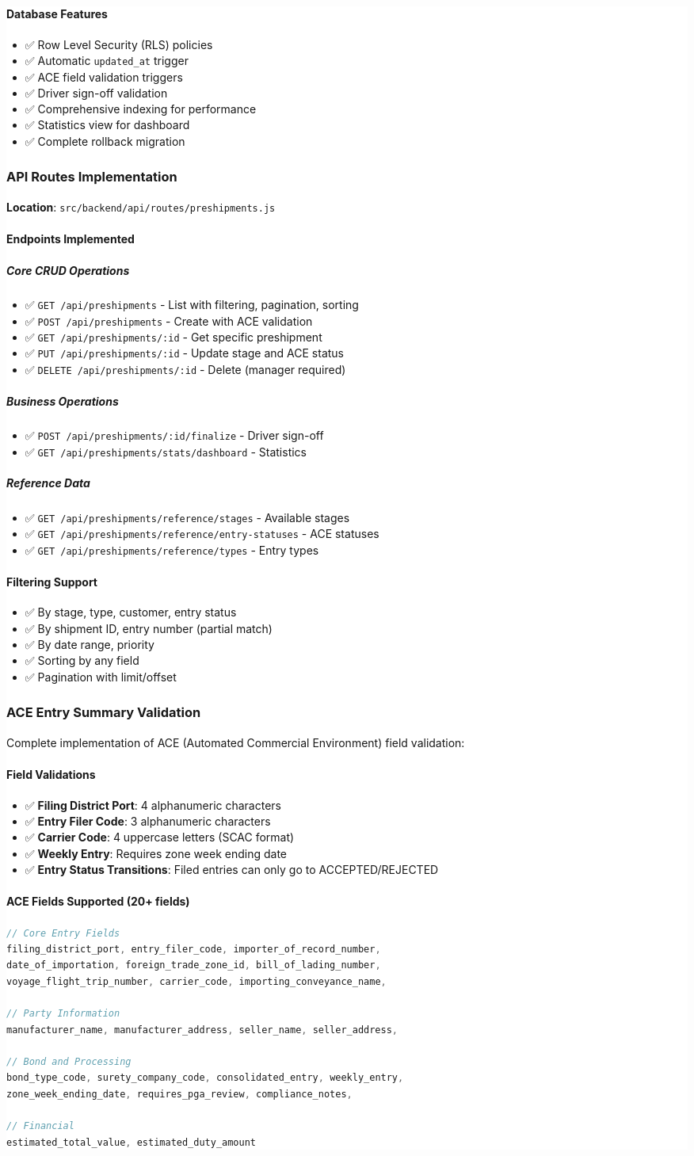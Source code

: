 #### Database Features
- ✅ Row Level Security (RLS) policies
- ✅ Automatic `updated_at` trigger
- ✅ ACE field validation triggers
- ✅ Driver sign-off validation
- ✅ Comprehensive indexing for performance
- ✅ Statistics view for dashboard
- ✅ Complete rollback migration

### API Routes Implementation
**Location**: `src/backend/api/routes/preshipments.js`

#### Endpoints Implemented

##### Core CRUD Operations
- ✅ `GET /api/preshipments` - List with filtering, pagination, sorting
- ✅ `POST /api/preshipments` - Create with ACE validation
- ✅ `GET /api/preshipments/:id` - Get specific preshipment
- ✅ `PUT /api/preshipments/:id` - Update stage and ACE status
- ✅ `DELETE /api/preshipments/:id` - Delete (manager required)

##### Business Operations
- ✅ `POST /api/preshipments/:id/finalize` - Driver sign-off
- ✅ `GET /api/preshipments/stats/dashboard` - Statistics

##### Reference Data
- ✅ `GET /api/preshipments/reference/stages` - Available stages
- ✅ `GET /api/preshipments/reference/entry-statuses` - ACE statuses
- ✅ `GET /api/preshipments/reference/types` - Entry types

#### Filtering Support
- ✅ By stage, type, customer, entry status
- ✅ By shipment ID, entry number (partial match)
- ✅ By date range, priority
- ✅ Sorting by any field
- ✅ Pagination with limit/offset

### ACE Entry Summary Validation
Complete implementation of ACE (Automated Commercial Environment) field validation:

#### Field Validations
- ✅ **Filing District Port**: 4 alphanumeric characters
- ✅ **Entry Filer Code**: 3 alphanumeric characters
- ✅ **Carrier Code**: 4 uppercase letters (SCAC format)
- ✅ **Weekly Entry**: Requires zone week ending date
- ✅ **Entry Status Transitions**: Filed entries can only go to ACCEPTED/REJECTED

#### ACE Fields Supported (20+ fields)
```javascript
// Core Entry Fields
filing_district_port, entry_filer_code, importer_of_record_number,
date_of_importation, foreign_trade_zone_id, bill_of_lading_number,
voyage_flight_trip_number, carrier_code, importing_conveyance_name,

// Party Information
manufacturer_name, manufacturer_address, seller_name, seller_address,

// Bond and Processing
bond_type_code, surety_company_code, consolidated_entry, weekly_entry,
zone_week_ending_date, requires_pga_review, compliance_notes,

// Financial
estimated_total_value, estimated_duty_amount
```